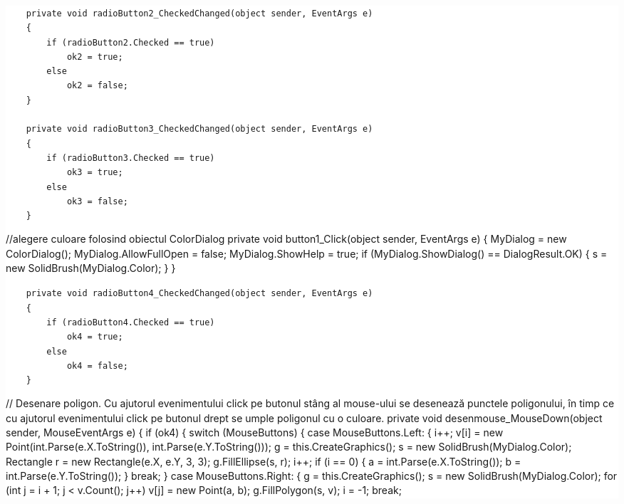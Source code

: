         private void radioButton2_CheckedChanged(object sender, EventArgs e)
        {
            if (radioButton2.Checked == true)
                ok2 = true;
            else
                ok2 = false;
        }

        private void radioButton3_CheckedChanged(object sender, EventArgs e)
        {
            if (radioButton3.Checked == true)
                ok3 = true;
            else
                ok3 = false;
        }
//alegere culoare folosind obiectul ColorDialog
        private void button1_Click(object sender, EventArgs e)
        {
            MyDialog = new ColorDialog();
            MyDialog.AllowFullOpen = false;
            MyDialog.ShowHelp = true;
            if (MyDialog.ShowDialog() == DialogResult.OK) { s = new SolidBrush(MyDialog.Color); }
        }

        private void radioButton4_CheckedChanged(object sender, EventArgs e)
        {
            if (radioButton4.Checked == true)
                ok4 = true;
            else
                ok4 = false;
        }
// Desenare poligon. Cu ajutorul evenimentului click pe  butonul stâng al mouse-ului se desenează punctele poligonului, în timp ce cu ajutorul evenimentului click pe  butonul drept se umple poligonul cu o culoare.
        private void desenmouse_MouseDown(object sender, MouseEventArgs e)
        {
            if (ok4)
            {
                switch (MouseButtons)
                {
                    case MouseButtons.Left:
                        {
                            i++;
                            v[i] = new Point(int.Parse(e.X.ToString()), int.Parse(e.Y.ToString()));
                            g = this.CreateGraphics();
                                s = new SolidBrush(MyDialog.Color);
                            Rectangle r = new Rectangle(e.X, e.Y, 3, 3);
                            g.FillEllipse(s, r); i++;
                            if (i == 0)
                            {
                                a = int.Parse(e.X.ToString());
                                b = int.Parse(e.Y.ToString());
                            }
                             break;
                        }
                    case MouseButtons.Right:
                        {
                            g = this.CreateGraphics();
                            s = new SolidBrush(MyDialog.Color);
                            for (int j = i + 1; j < v.Count(); j++)
                                v[j] = new Point(a, b);
                            g.FillPolygon(s, v);
                            i = -1;
                            break;